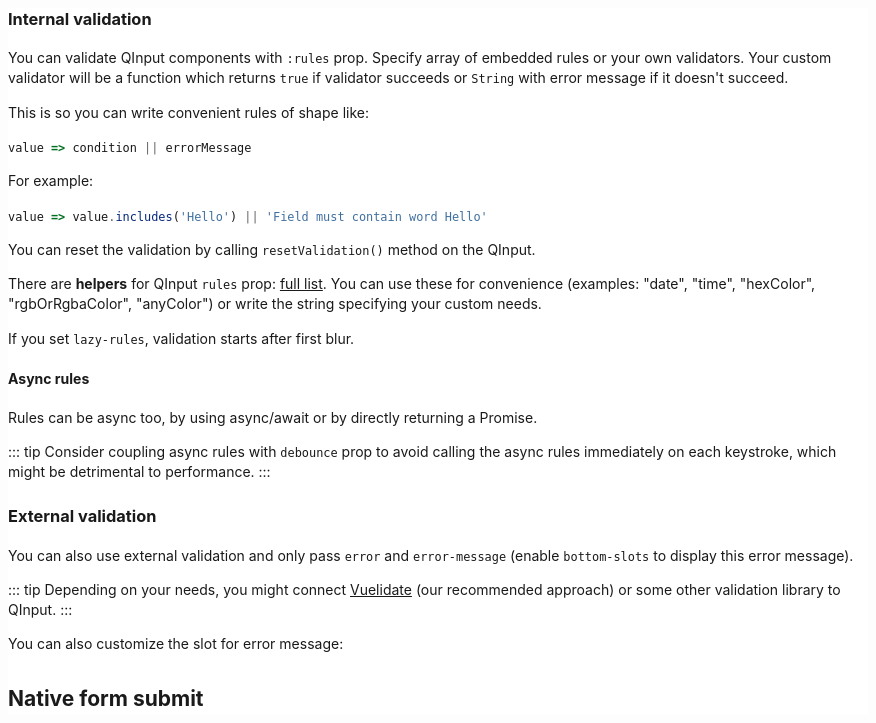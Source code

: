### Internal validation

You can validate QInput components with `:rules` prop. Specify array of embedded rules or your own validators. Your custom validator will be a function which returns `true` if validator succeeds or `String` with error message if it doesn't succeed.

This is so you can write convenient rules of shape like:

```js
value => condition || errorMessage
 ```
For example:
 ```js
value => value.includes('Hello') || 'Field must contain word Hello'
```

You can reset the validation by calling `resetValidation()` method on the QInput.

There are **helpers** for QInput `rules` prop: [full list](https://github.com/quasarframework/quasar/blob/dev/ui/src/utils/patterns.js). You can use these for convenience (examples: "date", "time", "hexColor", "rgbOrRgbaColor", "anyColor") or write the string specifying your custom needs.

<doc-example title="Basic" file="QInput/ValidationRequired" />

<doc-example title="Maximum length" file="QInput/ValidationMaxLength" />

If you set `lazy-rules`, validation starts after first blur.

<doc-example title="Lazy rules" file="QInput/ValidationLazy" />

<doc-example title="Form validation" file="QInput/ValidationForm" />

#### Async rules
Rules can be async too, by using async/await or by directly returning a Promise.

::: tip
Consider coupling async rules with `debounce` prop to avoid calling the async rules immediately on each keystroke, which might be detrimental to performance.
:::

<doc-example title="Async rules" file="QInput/ValidationAsync" />

### External validation

You can also use external validation and only pass `error` and `error-message` (enable `bottom-slots` to display this error message).

::: tip
Depending on your needs, you might connect [Vuelidate](https://vuelidate.netlify.com/) (our recommended approach) or some other validation library to QInput.
:::

<doc-example title="External" file="QInput/ValidationExternal" />

You can also customize the slot for error message:

<doc-example title="Slot for error message" file="QInput/ValidationSlots" />

## Native form submit

